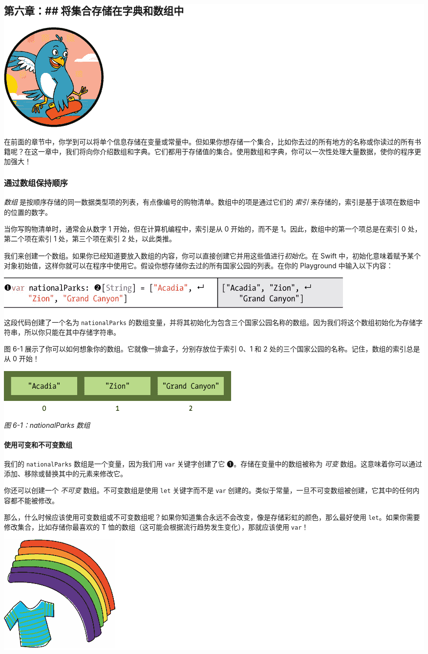 ## 第六章：## 将集合存储在字典和数组中

![图片](img/Image00001.jpg)

在前面的章节中，你学到可以将单个信息存储在变量或常量中。但如果你想存储一个集合，比如你去过的所有地方的名称或你读过的所有书籍呢？在这一章中，我们将向你介绍数组和字典。它们都用于存储值的集合。使用数组和字典，你可以一次性处理大量数据，使你的程序更加强大！

### 通过数组保持顺序

*数组* 是按顺序存储的同一数据类型项的列表，有点像编号的购物清单。数组中的项是通过它们的 *索引* 来存储的，索引是基于该项在数组中的位置的数字。

当你写购物清单时，通常会从数字 1 开始，但在计算机编程中，索引是从 0 开始的，而不是 1。因此，数组中的第一个项总是在索引 0 处，第二个项在索引 1 处，第三个项在索引 2 处，以此类推。

我们来创建一个数组。如果你已经知道要放入数组的内容，你可以直接创建它并用这些值进行*初始化*。在 Swift 中，初始化意味着赋予某个对象初始值，这样你就可以在程序中使用它。假设你想存储你去过的所有国家公园的列表。在你的 Playground 中输入以下内容：

![](img/Image00114.jpg)

这段代码创建了一个名为 `nationalParks` 的数组变量，并将其初始化为包含三个国家公园名称的数组。因为我们将这个数组初始化为存储字符串，所以你只能在其中存储字符串。

图 6-1 展示了你可以如何想象你的数组。它就像一排盒子，分别存放位于索引 0、1 和 2 处的三个国家公园的名称。记住，数组的索引总是从 0 开始！

![图片](img/Image00115.jpg)

*图 6-1：nationalParks 数组*

#### 使用可变和不可变数组

我们的 `nationalParks` 数组是一个变量，因为我们用 `var` 关键字创建了它 ➊。存储在变量中的数组被称为 *可变* 数组。这意味着你可以通过添加、移除或替换其中的元素来修改它。

你还可以创建一个 *不可变* 数组。不可变数组是使用 `let` 关键字而不是 `var` 创建的。类似于常量，一旦不可变数组被创建，它其中的任何内容都不能被修改。

那么，什么时候应该使用可变数组或不可变数组呢？如果你知道集合永远不会改变，像是存储彩虹的颜色，那么最好使用 `let`。如果你需要修改集合，比如存储你最喜欢的 T 恤的数组（这可能会根据流行趋势发生变化），那就应该使用 `var`！

![图片](img/Image00116.jpg)
